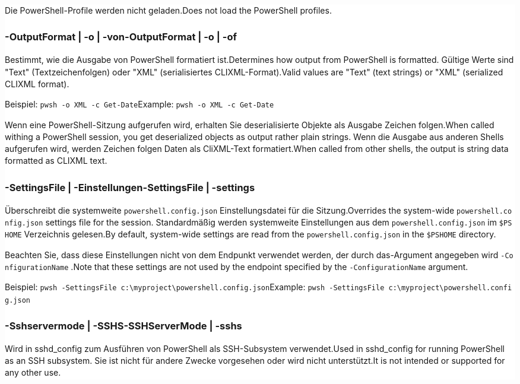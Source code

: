 <span data-ttu-id="4dc2e-209">Die PowerShell-Profile werden nicht geladen.</span><span class="sxs-lookup"><span data-stu-id="4dc2e-209">Does not load the PowerShell profiles.</span></span>

### <a name="-outputformat---o---of"></a><span data-ttu-id="4dc2e-210">-OutputFormat | -o | -von</span><span class="sxs-lookup"><span data-stu-id="4dc2e-210">-OutputFormat | -o | -of</span></span>

<span data-ttu-id="4dc2e-211">Bestimmt, wie die Ausgabe von PowerShell formatiert ist.</span><span class="sxs-lookup"><span data-stu-id="4dc2e-211">Determines how output from PowerShell is formatted.</span></span> <span data-ttu-id="4dc2e-212">Gültige Werte sind "Text" (Textzeichenfolgen) oder "XML" (serialisiertes CLIXML-Format).</span><span class="sxs-lookup"><span data-stu-id="4dc2e-212">Valid values are "Text" (text strings) or "XML" (serialized CLIXML format).</span></span>

<span data-ttu-id="4dc2e-213">Beispiel: `pwsh -o XML -c Get-Date`</span><span class="sxs-lookup"><span data-stu-id="4dc2e-213">Example: `pwsh -o XML -c Get-Date`</span></span>

<span data-ttu-id="4dc2e-214">Wenn eine PowerShell-Sitzung aufgerufen wird, erhalten Sie deserialisierte Objekte als Ausgabe Zeichen folgen.</span><span class="sxs-lookup"><span data-stu-id="4dc2e-214">When called withing a PowerShell session, you get deserialized objects as output rather plain strings.</span></span> <span data-ttu-id="4dc2e-215">Wenn die Ausgabe aus anderen Shells aufgerufen wird, werden Zeichen folgen Daten als CliXML-Text formatiert.</span><span class="sxs-lookup"><span data-stu-id="4dc2e-215">When called from other shells, the output is string data formatted as CLIXML text.</span></span>

### <a name="-settingsfile---settings"></a><span data-ttu-id="4dc2e-216">-SettingsFile | -Einstellungen</span><span class="sxs-lookup"><span data-stu-id="4dc2e-216">-SettingsFile | -settings</span></span>

<span data-ttu-id="4dc2e-217">Überschreibt die systemweite `powershell.config.json` Einstellungsdatei für die Sitzung.</span><span class="sxs-lookup"><span data-stu-id="4dc2e-217">Overrides the system-wide `powershell.config.json` settings file for the session.</span></span> <span data-ttu-id="4dc2e-218">Standardmäßig werden systemweite Einstellungen aus dem `powershell.config.json` im `$PSHOME` Verzeichnis gelesen.</span><span class="sxs-lookup"><span data-stu-id="4dc2e-218">By default, system-wide settings are read from the `powershell.config.json` in the `$PSHOME` directory.</span></span>

<span data-ttu-id="4dc2e-219">Beachten Sie, dass diese Einstellungen nicht von dem Endpunkt verwendet werden, der durch das-Argument angegeben wird `-ConfigurationName` .</span><span class="sxs-lookup"><span data-stu-id="4dc2e-219">Note that these settings are not used by the endpoint specified by the `-ConfigurationName` argument.</span></span>

<span data-ttu-id="4dc2e-220">Beispiel: `pwsh -SettingsFile c:\myproject\powershell.config.json`</span><span class="sxs-lookup"><span data-stu-id="4dc2e-220">Example: `pwsh -SettingsFile c:\myproject\powershell.config.json`</span></span>

### <a name="-sshservermode---sshs"></a><span data-ttu-id="4dc2e-221">-Sshservermode | -SSHS</span><span class="sxs-lookup"><span data-stu-id="4dc2e-221">-SSHServerMode | -sshs</span></span>

<span data-ttu-id="4dc2e-222">Wird in sshd_config zum Ausführen von PowerShell als SSH-Subsystem verwendet.</span><span class="sxs-lookup"><span data-stu-id="4dc2e-222">Used in sshd_config for running PowerShell as an SSH subsystem.</span></span> <span data-ttu-id="4dc2e-223">Sie ist nicht für andere Zwecke vorgesehen oder wird nicht unterstützt.</span><span class="sxs-lookup"><span data-stu-id="4dc2e-223">It is not intended or supported for any other use.</span></span>
